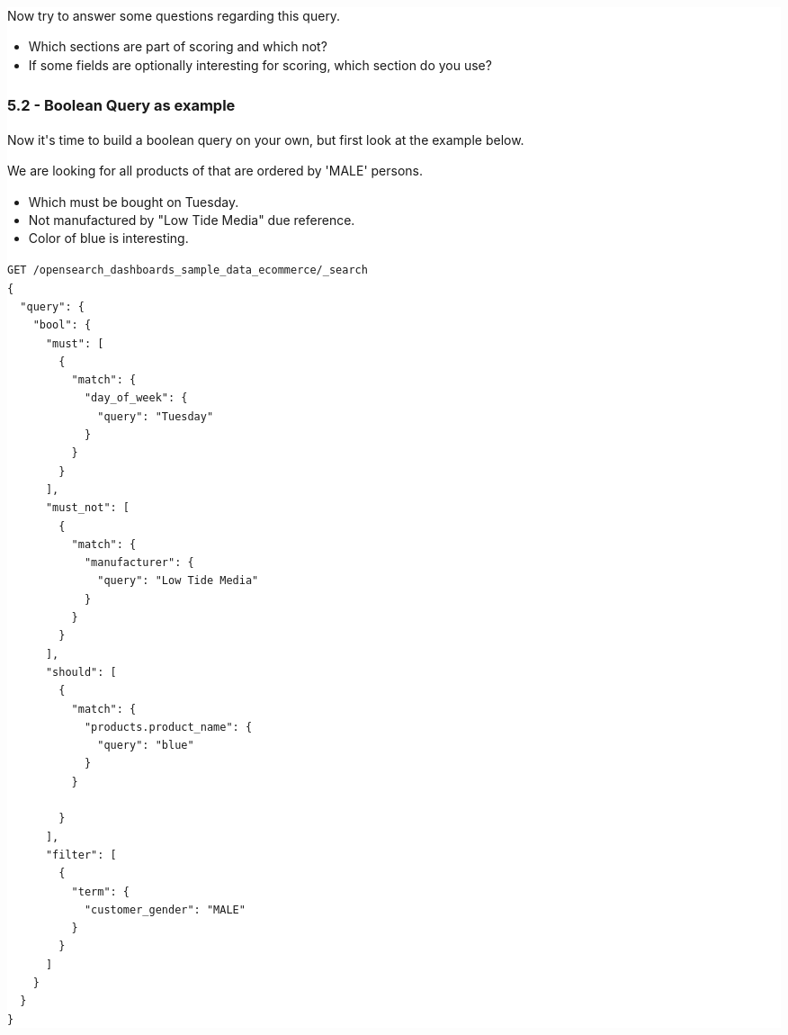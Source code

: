 Now try to answer some questions regarding this query.
- Which sections are part of scoring and which not?
- If some fields are optionally interesting for scoring, which section do you use? 

### 5.2 - Boolean Query as example

Now it's time to build a boolean query on your own, but first look at the example below.

We are looking for all products of that are ordered by 'MALE' persons.
- Which must be bought on Tuesday.
- Not manufactured by "Low Tide Media" due reference.
- Color of blue is interesting.

```
GET /opensearch_dashboards_sample_data_ecommerce/_search
{
  "query": {
    "bool": {
      "must": [
        {
          "match": {
            "day_of_week": {
              "query": "Tuesday"
            }
          }
        }
      ],
      "must_not": [
        {
          "match": {
            "manufacturer": {
              "query": "Low Tide Media"
            }
          }
        }
      ],
      "should": [
        {
          "match": {
            "products.product_name": {
              "query": "blue"
            }
          }
          
        }
      ],
      "filter": [
        {
          "term": {
            "customer_gender": "MALE"
          }
        }
      ]
    }
  }
}
```
